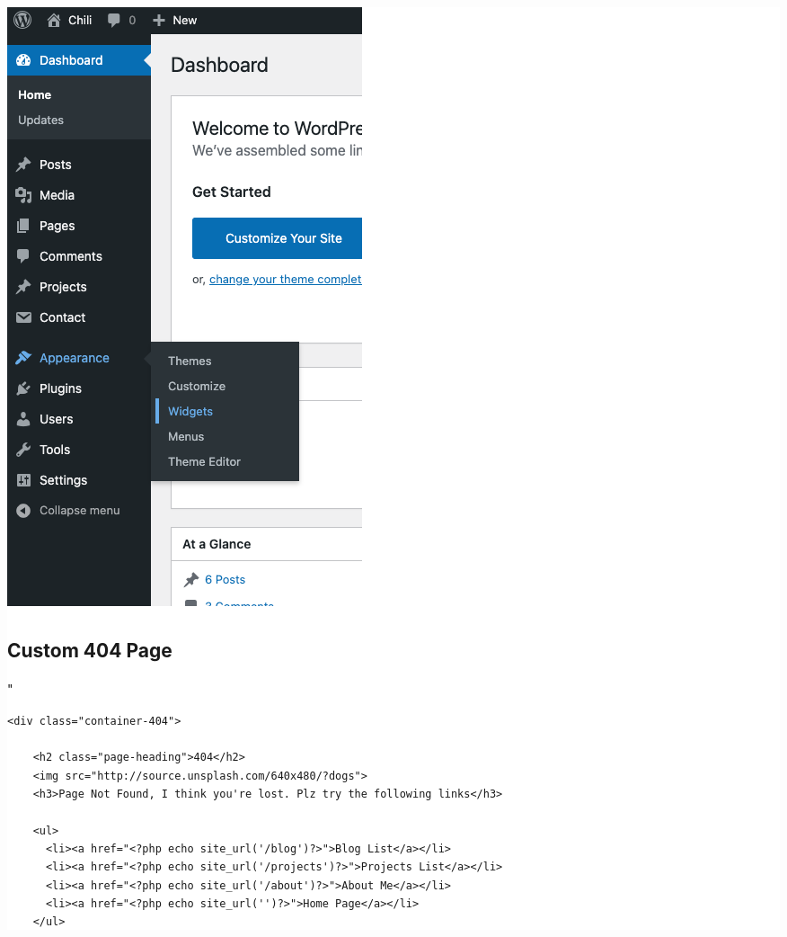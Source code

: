 ![widgets](assets/widgets.png "widgets")


## Custom 404 Page

"
<?php
    get_header();
?>

  

    <div class="container-404">

        <h2 class="page-heading">404</h2>
        <img src="http://source.unsplash.com/640x480/?dogs">
        <h3>Page Not Found, I think you're lost. Plz try the following links</h3>

        <ul>
          <li><a href="<?php echo site_url('/blog')?>">Blog List</a></li>
          <li><a href="<?php echo site_url('/projects')?>">Projects List</a></li>
          <li><a href="<?php echo site_url('/about')?>">About Me</a></li>
          <li><a href="<?php echo site_url('')?>">Home Page</a></li>
        </ul>
